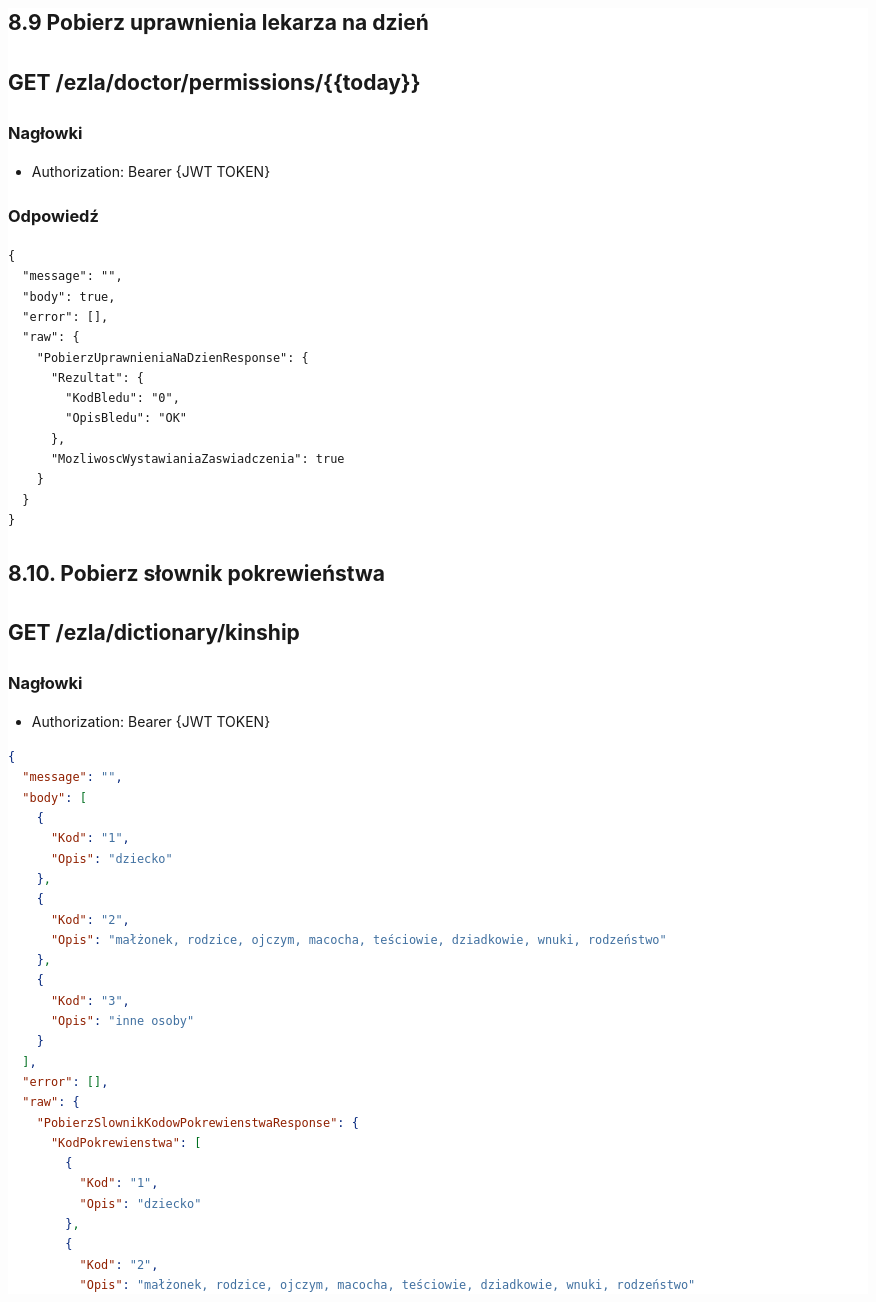 
## 8.9 Pobierz uprawnienia lekarza na dzień
## GET /ezla/doctor/permissions/{{today}}

### Nagłowki
- Authorization: Bearer {JWT TOKEN}

### Odpowiedź

```
{
  "message": "",
  "body": true,
  "error": [],
  "raw": {
    "PobierzUprawnieniaNaDzienResponse": {
      "Rezultat": {
        "KodBledu": "0",
        "OpisBledu": "OK"
      },
      "MozliwoscWystawianiaZaswiadczenia": true
    }
  }
}
```



## 8.10. Pobierz słownik pokrewieństwa
## GET /ezla/dictionary/kinship

### Nagłowki
- Authorization: Bearer {JWT TOKEN}

```json
{
  "message": "",
  "body": [
    {
      "Kod": "1",
      "Opis": "dziecko"
    },
    {
      "Kod": "2",
      "Opis": "małżonek, rodzice, ojczym, macocha, teściowie, dziadkowie, wnuki, rodzeństwo"
    },
    {
      "Kod": "3",
      "Opis": "inne osoby"
    }
  ],
  "error": [],
  "raw": {
    "PobierzSlownikKodowPokrewienstwaResponse": {
      "KodPokrewienstwa": [
        {
          "Kod": "1",
          "Opis": "dziecko"
        },
        {
          "Kod": "2",
          "Opis": "małżonek, rodzice, ojczym, macocha, teściowie, dziadkowie, wnuki, rodzeństwo"
```